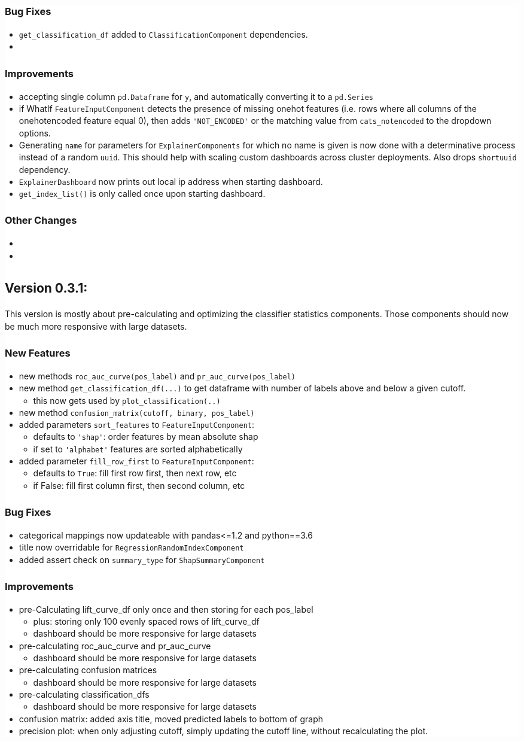 
### Bug Fixes
- `get_classification_df` added to `ClassificationComponent` dependencies.
-

### Improvements
- accepting single column `pd.Dataframe` for `y`, and automatically converting 
    it to a `pd.Series`
- if WhatIf `FeatureInputComponent` detects the presence of missing onehot features
    (i.e. rows where all columns of the onehotencoded feature equal 0), then
    adds `'NOT_ENCODED'` or the matching value from `cats_notencoded` to the 
    dropdown options.
- Generating `name` for parameters for `ExplainerComponents` for which no
    name is given is now done with a determinative process instead of a random
    `uuid`. This should help with scaling custom dashboards across cluster
    deployments. Also drops `shortuuid` dependency.
- `ExplainerDashboard` now prints out local ip address when starting dashboard.
- `get_index_list()` is only called once upon starting dashboard.

### Other Changes
-
-

## Version 0.3.1:
This version is mostly about pre-calculating and optimizing the classifier statistics
components. Those components should now be much more responsive with large datasets.

### New Features
- new methods `roc_auc_curve(pos_label)` and `pr_auc_curve(pos_label)`
- new method `get_classification_df(...)` to get dataframe with number of labels
    above and below a given cutoff.
    - this now gets used by `plot_classification(..)`
- new method `confusion_matrix(cutoff, binary, pos_label)`
- added parameters `sort_features` to `FeatureInputComponent`:
    - defaults to `'shap'`: order features by mean absolute shap
    - if set to `'alphabet'` features are sorted alphabetically
- added parameter `fill_row_first` to `FeatureInputComponent`:
    - defaults to `True`: fill first row first, then next row, etc
    - if False: fill first column first, then second column, etc

### Bug Fixes
- categorical mappings now updateable with pandas<=1.2 and python==3.6
- title now overridable for `RegressionRandomIndexComponent`
- added assert check on `summary_type` for `ShapSummaryComponent`

### Improvements
- pre-Calculating lift_curve_df only once and then storing for each pos_label
    - plus: storing only 100 evenly spaced rows of lift_curve_df
    - dashboard should be more responsive for large datasets
- pre-calculating roc_auc_curve and pr_auc_curve
    - dashboard should be more responsive for large datasets
- pre-calculating confusion matrices
    - dashboard should be more responsive for large datasets
- pre-calculating classification_dfs
    - dashboard should be more responsive for large datasets
- confusion matrix: added axis title, moved predicted labels to bottom of graph
- precision plot: when only adjusting cutoff, simply updating the cutoff
    line, without recalculating the plot.
